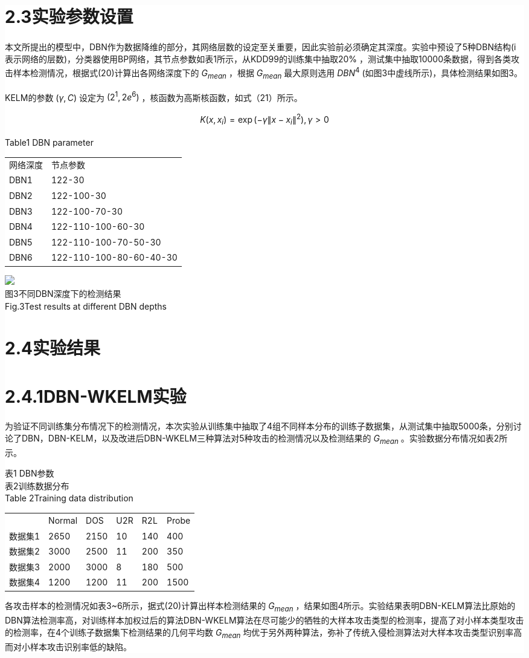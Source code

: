 # 2.3实验参数设置

本文所提出的模型中，DBN作为数据降维的部分，其网络层数的设定至关重要，因此实验前必须确定其深度。实验中预设了5种DBN结构(i表示网络的层数)，分类器使用BP网络，其节点参数如表1所示，从KDD99的训练集中抽取$20 \%$ ，测试集中抽取10000条数据，得到各类攻击样本检测情况，根据式(20)计算出各网络深度下的 $G _ { m e a n }$ ，根据 $G _ { m e a n }$ 最大原则选用 $D B N ^ { 4 }$ (如图3中虚线所示)，具体检测结果如图3。

KELM的参数 $( \gamma , C )$ 设定为 $( 2 ^ { 1 } , 2 e ^ { 6 } )$ ，核函数为高斯核函数，如式（21）所示。

$$
K ( x , x _ { i } ) = \exp ( - \gamma \| x - x _ { i } \| ^ { 2 } ) , \gamma > 0
$$

Table1 DBN parameter   

<html><body><table><tr><td>网络深度</td><td>节点参数</td></tr><tr><td>DBN1</td><td>122-30</td></tr><tr><td>DBN2</td><td>122-100-30</td></tr><tr><td>DBN3</td><td>122-100-70-30</td></tr><tr><td>DBN4</td><td>122-110-100-60-30</td></tr><tr><td>DBN5</td><td>122-110-100-70-50-30</td></tr><tr><td>DBN6</td><td>122-110-100-80-60-40-30</td></tr></table></body></html>

![](images/ab5555985dbc734ea47f9a46eedc465c571c7f882485579326c2d2a142e3f73d.jpg)  
图3不同DBN深度下的检测结果  
Fig.3Test results at different DBN depths

# 2.4实验结果

# 2.4.1DBN-WKELM实验

为验证不同训练集分布情况下的检测情况，本次实验从训练集中抽取了4组不同样本分布的训练子数据集，从测试集中抽取5000条，分别讨论了DBN，DBN-KELM，以及改进后DBN-WKELM三种算法对5种攻击的检测情况以及检测结果的 $G _ { m e a n }$ 。实验数据分布情况如表2所示。

表1 DBN参数  
表2训练数据分布  
Table 2Training data distribution   

<html><body><table><tr><td></td><td>Normal</td><td>DOS</td><td>U2R</td><td>R2L</td><td>Probe</td></tr><tr><td>数据集1</td><td>2650</td><td>2150</td><td>10</td><td>140</td><td>400</td></tr><tr><td>数据集2</td><td>3000</td><td>2500</td><td>11</td><td>200</td><td>350</td></tr><tr><td>数据集3</td><td>2000</td><td>3000</td><td>8</td><td>180</td><td>500</td></tr><tr><td>数据集4</td><td>1200</td><td>1200</td><td>11</td><td>200</td><td>1500</td></tr></table></body></html>

各攻击样本的检测情况如表3\~6所示，据式(20)计算出样本检测结果的 $G _ { m e a n }$ ，结果如图4所示。实验结果表明DBN-KELM算法比原始的DBN算法检测率高，对训练样本加权过后的算法DBN-WKELM算法在尽可能少的牺牲的大样本攻击类型的检测率，提高了对小样本类型攻击的检测率，在4个训练子数据集下检测结果的几何平均数 $G _ { m e a n }$ 均优于另外两种算法，弥补了传统入侵检测算法对大样本攻击类型识别率高而对小样本攻击识别率低的缺陷。

